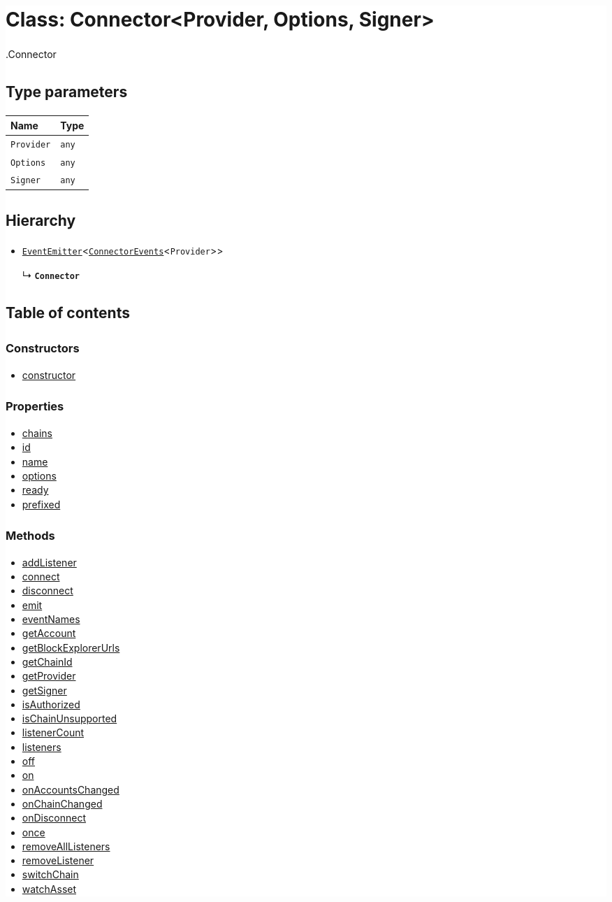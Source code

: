 # Class: Connector<Provider, Options, Signer\>

[<internal>](../wiki/%3Cinternal%3E).Connector

## Type parameters

| Name | Type |
| :------ | :------ |
| `Provider` | `any` |
| `Options` | `any` |
| `Signer` | `any` |

## Hierarchy

- [`EventEmitter`](../wiki/%3Cinternal%3E.EventEmitter)<[`ConnectorEvents`](../wiki/%3Cinternal%3E.ConnectorEvents)<`Provider`\>\>

  ↳ **`Connector`**

## Table of contents

### Constructors

- [constructor](../wiki/%3Cinternal%3E.Connector#constructor)

### Properties

- [chains](../wiki/%3Cinternal%3E.Connector#chains)
- [id](../wiki/%3Cinternal%3E.Connector#id)
- [name](../wiki/%3Cinternal%3E.Connector#name)
- [options](../wiki/%3Cinternal%3E.Connector#options)
- [ready](../wiki/%3Cinternal%3E.Connector#ready)
- [prefixed](../wiki/%3Cinternal%3E.Connector#prefixed)

### Methods

- [addListener](../wiki/%3Cinternal%3E.Connector#addlistener)
- [connect](../wiki/%3Cinternal%3E.Connector#connect)
- [disconnect](../wiki/%3Cinternal%3E.Connector#disconnect)
- [emit](../wiki/%3Cinternal%3E.Connector#emit)
- [eventNames](../wiki/%3Cinternal%3E.Connector#eventnames)
- [getAccount](../wiki/%3Cinternal%3E.Connector#getaccount)
- [getBlockExplorerUrls](../wiki/%3Cinternal%3E.Connector#getblockexplorerurls)
- [getChainId](../wiki/%3Cinternal%3E.Connector#getchainid)
- [getProvider](../wiki/%3Cinternal%3E.Connector#getprovider)
- [getSigner](../wiki/%3Cinternal%3E.Connector#getsigner)
- [isAuthorized](../wiki/%3Cinternal%3E.Connector#isauthorized)
- [isChainUnsupported](../wiki/%3Cinternal%3E.Connector#ischainunsupported)
- [listenerCount](../wiki/%3Cinternal%3E.Connector#listenercount)
- [listeners](../wiki/%3Cinternal%3E.Connector#listeners)
- [off](../wiki/%3Cinternal%3E.Connector#off)
- [on](../wiki/%3Cinternal%3E.Connector#on)
- [onAccountsChanged](../wiki/%3Cinternal%3E.Connector#onaccountschanged)
- [onChainChanged](../wiki/%3Cinternal%3E.Connector#onchainchanged)
- [onDisconnect](../wiki/%3Cinternal%3E.Connector#ondisconnect)
- [once](../wiki/%3Cinternal%3E.Connector#once)
- [removeAllListeners](../wiki/%3Cinternal%3E.Connector#removealllisteners)
- [removeListener](../wiki/%3Cinternal%3E.Connector#removelistener)
- [switchChain](../wiki/%3Cinternal%3E.Connector#switchchain)
- [watchAsset](../wiki/%3Cinternal%3E.Connector#watchasset)
